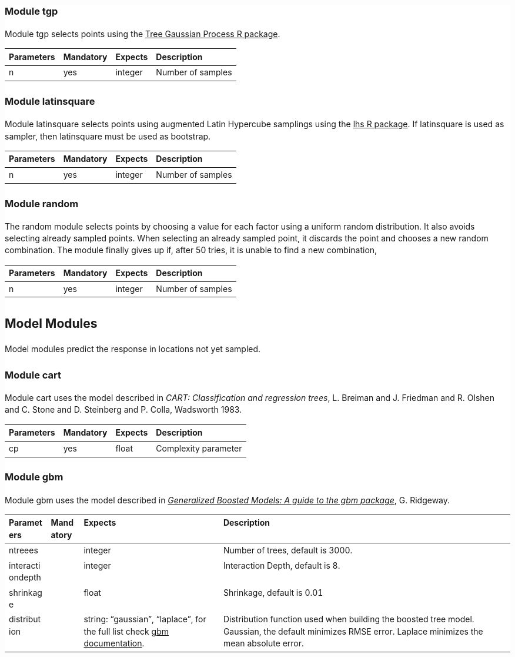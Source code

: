 ### Module tgp ###

Module tgp selects points using the [Tree Gaussian Process R package](http://cran.r-project.org/web/packages/tgp/).

|  Parameters |  Mandatory |  Expects |  Description |
|:------------|:-----------|:---------|:-------------|
| n | yes | integer | Number of samples |

### Module latinsquare ###

Module latinsquare selects points using augmented Latin Hypercube samplings using the [lhs R package](http://cran.r-project.org/web/packages/lhs/). If latinsquare is used as sampler, then latinsquare must be used as bootstrap.

|  Parameters |  Mandatory |  Expects |  Description |
|:------------|:-----------|:---------|:-------------|
| n | yes | integer | Number of samples |

### Module random ###

The random module selects points by choosing a value for each factor using a uniform random distribution. It also avoids selecting already sampled points. When selecting an already sampled point, it discards the point and chooses a new random combination. The module finally gives up if, after 50 tries, it is unable to find a new combination,

|  Parameters |  Mandatory |  Expects |  Description |
|:------------|:-----------|:---------|:-------------|
| n | yes | integer | Number of samples |

## Model Modules ##

Model modules predict the response in locations not yet sampled.

### Module cart ###

Module cart uses the model described in _CART: Classification and regression trees_, L. Breiman and J. Friedman and R. Olshen and C. Stone and D. Steinberg and P. Colla, Wadsworth 1983.

|  Parameters |  Mandatory |  Expects |  Description |
|:------------|:-----------|:---------|:-------------|
| cp | yes | float | Complexity parameter |

### Module gbm ###

Module gbm uses the model described in <a href='http://cran.r-project.org/web/packages/gbm/'><i>Generalized Boosted Models: A guide to the gbm package</i></a>, G. Ridgeway.

|  Parameters |  Mandatory |  Expects |  Description |
|:------------|:-----------|:---------|:-------------|
| ntreees |  | integer | Number of trees, default is 3000. |
| interactiondepth |  | integer | Interaction Depth, default is 8. |
| shrinkage |  | float | Shrinkage, default is 0.01 |
| distribution |  | string: “gaussian”, “laplace”, for the full list check [gbm documentation](http://cran.r-project.org/web/packages/gbm/). | Distribution function used when building the boosted tree model. Gaussian, the default minimizes RMSE error. Laplace minimizes the mean absolute error. |
